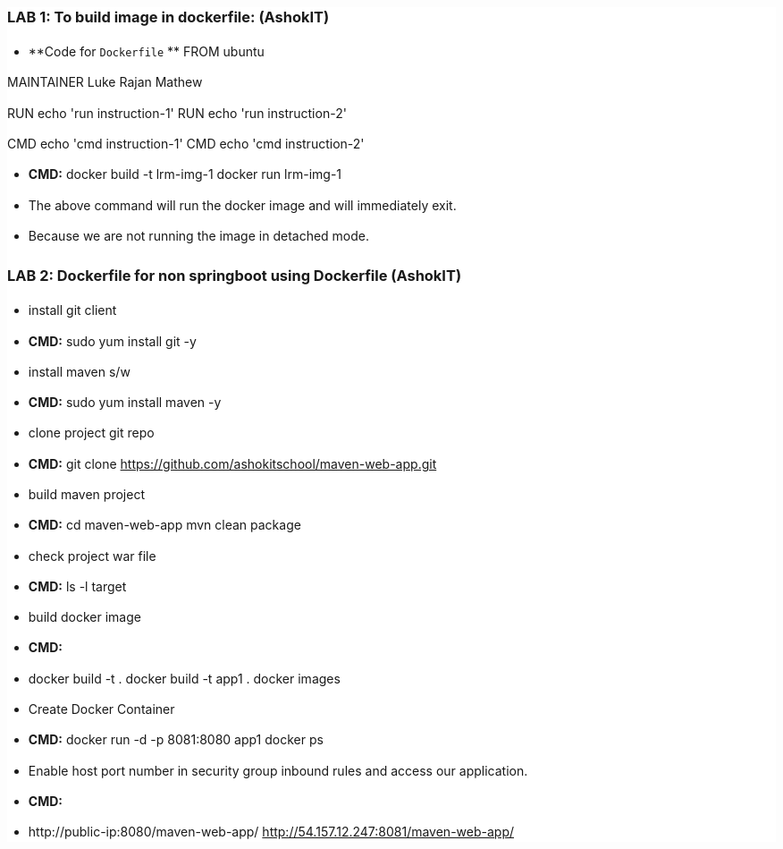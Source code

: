 
### LAB 1: To build image in dockerfile: (AshokIT)
- **Code for `Dockerfile` **
FROM ubuntu

MAINTAINER Luke Rajan Mathew

RUN echo 'run instruction-1'
RUN echo 'run instruction-2'

CMD echo 'cmd instruction-1'
CMD echo 'cmd instruction-2'

- **CMD:**
docker build -t lrm-img-1
docker run lrm-img-1

- The above command will run the docker image and will immediately exit.
- Because we are not running the image in detached mode.

### LAB 2: Dockerfile for non springboot using Dockerfile (AshokIT)
- install git client
- **CMD:**
sudo yum install git -y

- install maven s/w
- **CMD:**
sudo yum install maven -y

- clone project git repo
- **CMD:**
git clone https://github.com/ashokitschool/maven-web-app.git

- build maven project
- **CMD:**
cd maven-web-app
mvn clean package

- check project war file
- **CMD:**
ls -l target

- build docker image
- **CMD:**
- docker build -t <img-name> .
docker build -t app1 .
docker images

- Create Docker Container
- **CMD:**
docker run -d -p 8081:8080 app1
docker ps

- Enable host port number in security group inbound rules and access our application.
- **CMD:**
- http://public-ip:8080/maven-web-app/
http://54.157.12.247:8081/maven-web-app/
